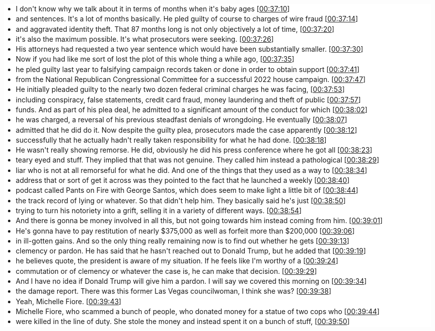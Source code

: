 *  I don't know why we talk about it in terms of months when it's baby ages [[00:37:10](https://www.youtube.com/watch?v=P0h05VC_MkU&t=2230.72s)]
*  and sentences. It's a lot of months basically. He pled guilty of course to charges of wire fraud [[00:37:14](https://www.youtube.com/watch?v=P0h05VC_MkU&t=2234.4s)]
*  and aggravated identity theft. That 87 months long is not only objectively a lot of time, [[00:37:20](https://www.youtube.com/watch?v=P0h05VC_MkU&t=2240.56s)]
*  it's also the maximum possible. It's what prosecutors were seeking. [[00:37:26](https://www.youtube.com/watch?v=P0h05VC_MkU&t=2246.64s)]
*  His attorneys had requested a two year sentence which would have been substantially smaller. [[00:37:30](https://www.youtube.com/watch?v=P0h05VC_MkU&t=2250.96s)]
*  Now if you had like me sort of lost the plot of this whole thing a while ago, [[00:37:35](https://www.youtube.com/watch?v=P0h05VC_MkU&t=2255.92s)]
*  he pled guilty last year to falsifying campaign records taken or done in order to obtain support [[00:37:41](https://www.youtube.com/watch?v=P0h05VC_MkU&t=2261.6s)]
*  from the National Republican Congressional Committee for a successful 2022 house campaign. [[00:37:47](https://www.youtube.com/watch?v=P0h05VC_MkU&t=2267.76s)]
*  He initially pleaded guilty to the nearly two dozen federal criminal charges he was facing, [[00:37:53](https://www.youtube.com/watch?v=P0h05VC_MkU&t=2273.0400000000004s)]
*  including conspiracy, false statements, credit card fraud, money laundering and theft of public [[00:37:57](https://www.youtube.com/watch?v=P0h05VC_MkU&t=2277.28s)]
*  funds. And as part of his plea deal, he admitted to a significant amount of the conduct for which [[00:38:02](https://www.youtube.com/watch?v=P0h05VC_MkU&t=2282.32s)]
*  he was charged, a reversal of his previous steadfast denials of wrongdoing. He eventually [[00:38:07](https://www.youtube.com/watch?v=P0h05VC_MkU&t=2287.6800000000003s)]
*  admitted that he did do it. Now despite the guilty plea, prosecutors made the case apparently [[00:38:12](https://www.youtube.com/watch?v=P0h05VC_MkU&t=2292.8s)]
*  successfully that he actually hadn't really taken responsibility for what he had done. [[00:38:18](https://www.youtube.com/watch?v=P0h05VC_MkU&t=2298.6400000000003s)]
*  He wasn't really showing remorse. He did, obviously he did his press conference where he got all [[00:38:23](https://www.youtube.com/watch?v=P0h05VC_MkU&t=2303.52s)]
*  teary eyed and stuff. They implied that that was not genuine. They called him instead a pathological [[00:38:29](https://www.youtube.com/watch?v=P0h05VC_MkU&t=2309.28s)]
*  liar who is not at all remorseful for what he did. And one of the things that they used as a way to [[00:38:34](https://www.youtube.com/watch?v=P0h05VC_MkU&t=2314.1600000000003s)]
*  address that or sort of get it across was they pointed to the fact that he launched a weekly [[00:38:40](https://www.youtube.com/watch?v=P0h05VC_MkU&t=2320.7999999999997s)]
*  podcast called Pants on Fire with George Santos, which does seem to make light a little bit of [[00:38:44](https://www.youtube.com/watch?v=P0h05VC_MkU&t=2324.64s)]
*  the track record of lying or whatever. So that didn't help him. They basically said he's just [[00:38:50](https://www.youtube.com/watch?v=P0h05VC_MkU&t=2330.48s)]
*  trying to turn his notoriety into a grift, selling it in a variety of different ways. [[00:38:54](https://www.youtube.com/watch?v=P0h05VC_MkU&t=2334.72s)]
*  And there is gonna be money involved in all this, but not going towards him instead coming from him. [[00:39:01](https://www.youtube.com/watch?v=P0h05VC_MkU&t=2341.3599999999997s)]
*  He's gonna have to pay restitution of nearly $375,000 as well as forfeit more than $200,000 [[00:39:06](https://www.youtube.com/watch?v=P0h05VC_MkU&t=2346.8s)]
*  in ill-gotten gains. And so the only thing really remaining now is to find out whether he gets [[00:39:13](https://www.youtube.com/watch?v=P0h05VC_MkU&t=2353.76s)]
*  clemency or pardon. He has said that he hasn't reached out to Donald Trump, but he added that [[00:39:19](https://www.youtube.com/watch?v=P0h05VC_MkU&t=2359.44s)]
*  he believes quote, the president is aware of my situation. If he feels like I'm worthy of a [[00:39:24](https://www.youtube.com/watch?v=P0h05VC_MkU&t=2364.96s)]
*  commutation or of clemency or whatever the case is, he can make that decision. [[00:39:29](https://www.youtube.com/watch?v=P0h05VC_MkU&t=2369.36s)]
*  And I have no idea if Donald Trump will give him a pardon. I will say we covered this morning on [[00:39:34](https://www.youtube.com/watch?v=P0h05VC_MkU&t=2374.0s)]
*  the damage report. There was this former Las Vegas councilwoman, I think she was? [[00:39:38](https://www.youtube.com/watch?v=P0h05VC_MkU&t=2378.96s)]
*  Yeah, Michelle Fiore. [[00:39:43](https://www.youtube.com/watch?v=P0h05VC_MkU&t=2383.2s)]
*  Michelle Fiore, who scammed a bunch of people, who donated money for a statue of two cops who [[00:39:44](https://www.youtube.com/watch?v=P0h05VC_MkU&t=2384.4s)]
*  were killed in the line of duty. She stole the money and instead spent it on a bunch of stuff, [[00:39:50](https://www.youtube.com/watch?v=P0h05VC_MkU&t=2390.24s)]